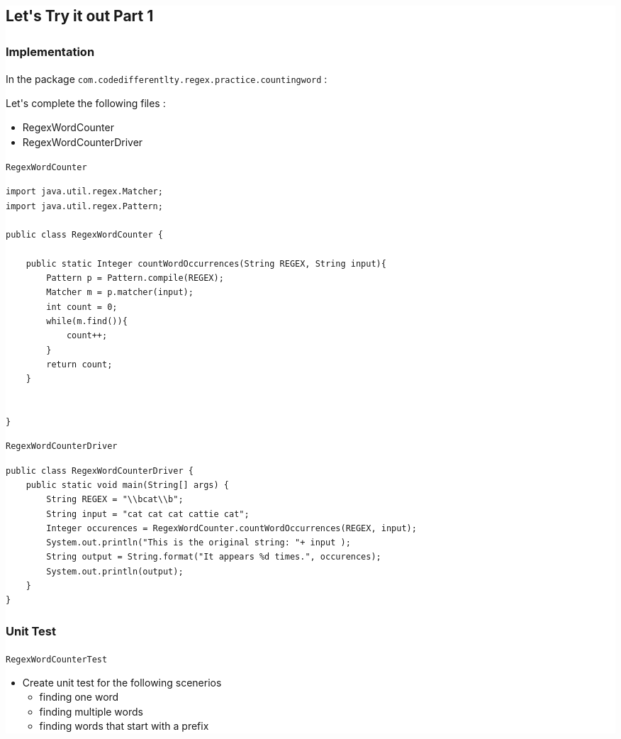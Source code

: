 

## Let's Try it out Part 1

### Implementation

In the package `com.codedifferentlty.regex.practice.countingword` :

Let's complete the following files :

* RegexWordCounter
* RegexWordCounterDriver

`RegexWordCounter`

```
import java.util.regex.Matcher;
import java.util.regex.Pattern;

public class RegexWordCounter {

    public static Integer countWordOccurrences(String REGEX, String input){
        Pattern p = Pattern.compile(REGEX);
        Matcher m = p.matcher(input);
        int count = 0;
        while(m.find()){
            count++;
        }
        return count;
    }


}
```

`RegexWordCounterDriver`

```
public class RegexWordCounterDriver {
    public static void main(String[] args) {
        String REGEX = "\\bcat\\b";
        String input = "cat cat cat cattie cat";
        Integer occurences = RegexWordCounter.countWordOccurrences(REGEX, input);
        System.out.println("This is the original string: "+ input );
        String output = String.format("It appears %d times.", occurences);
        System.out.println(output);
    }
}
```

### Unit Test


`RegexWordCounterTest`

* Create unit test for the following scenerios
	*  finding one word
	*  finding multiple words 
	*  finding words that start with a prefix
